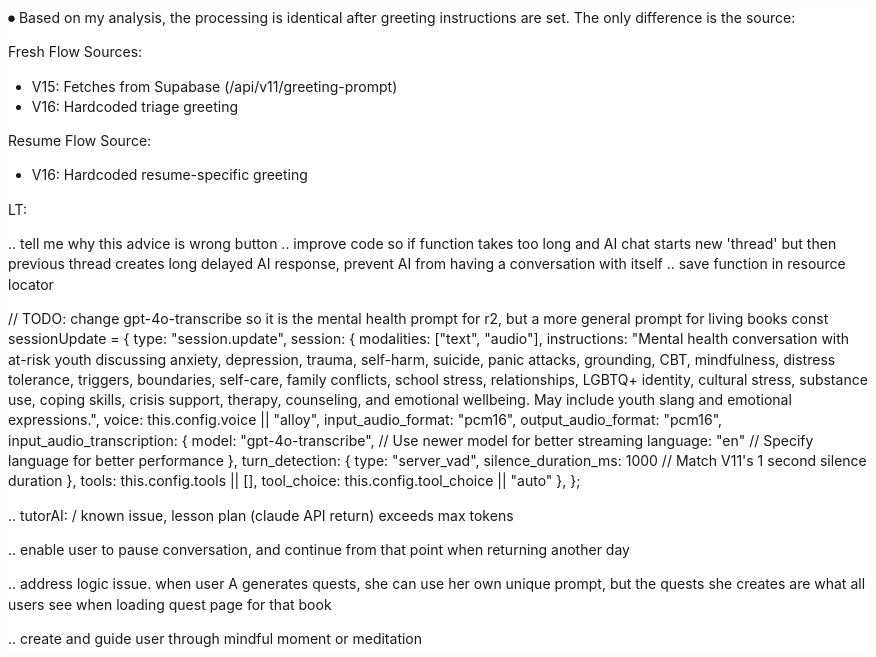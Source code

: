   ⏺ Based on my analysis, the processing is identical after greeting instructions are set. The only difference is the source:

  Fresh Flow Sources:

  - V15: Fetches from Supabase (/api/v11/greeting-prompt)
  - V16: Hardcoded triage greeting

  Resume Flow Source:

  - V16: Hardcoded resume-specific greeting


LT:

.. tell me why this advice is wrong button
.. improve code so if function takes too long and AI chat starts new 'thread' but then previous thread creates long delayed AI response, prevent AI from having a conversation with itself
.. save function in resource locator

 // TODO: change gpt-4o-transcribe so it is the mental health prompt for r2, but a more general prompt for living books
    const sessionUpdate = {
      type: "session.update",
      session: {
        modalities: ["text", "audio"],
        instructions: "Mental health conversation with at-risk youth discussing anxiety, depression, trauma, self-harm, suicide, panic attacks, grounding, CBT, mindfulness, distress tolerance, triggers, boundaries, self-care, family conflicts, school stress, relationships, LGBTQ+ identity, cultural stress, substance use, coping skills, crisis support, therapy, counseling, and emotional wellbeing. May include youth slang and emotional expressions.",
        voice: this.config.voice || "alloy",
        input_audio_format: "pcm16",
        output_audio_format: "pcm16",
        input_audio_transcription: {
          model: "gpt-4o-transcribe", // Use newer model for better streaming
          language: "en" // Specify language for better performance
        },
        turn_detection: {
          type: "server_vad",
          silence_duration_ms: 1000  // Match V11's 1 second silence duration
        },
        tools: this.config.tools || [],
        tool_choice: this.config.tool_choice || "auto"
      },
    };

.. tutorAI:
/ known issue, lesson plan (claude API return) exceeds max tokens

.. enable user to pause conversation, and continue from that point when returning another day


.. address logic issue. when user A generates quests, she can use her own unique prompt, but the quests she creates are what all users see when loading quest page for that book

.. create and guide user through mindful moment or meditation

